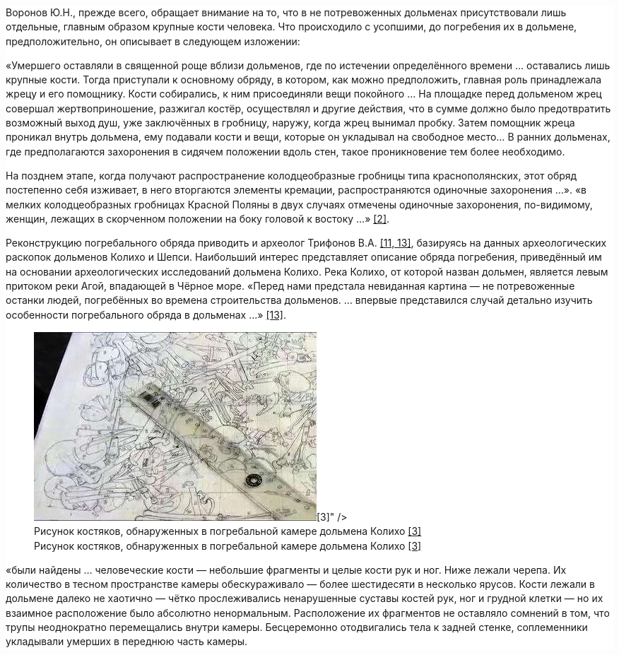 Воронов Ю.Н., прежде всего, обращает внимание на то, что в не потревоженных дольменах присутствовали лишь отдельные, главным образом крупные кости человека. Что происходило с усопшими, до погребения их в дольмене, предположительно, он описывает в следующем изложении:

«Умершего оставляли в священной роще вблизи дольменов, где по истечении определённого времени … оставались лишь крупные кости. Тогда приступали к основному обряду, в котором, как можно предположить, главная роль принадлежала жрецу и его помощнику. Кости собирались, к ним присоединяли вещи покойного … На площадке перед дольменом жрец совершал жертвоприношение, разжигал костёр, осуществлял и другие действия, что в сумме должно было предотвратить возможный выход душ, уже заключённых в гробницу, наружу, когда жрец вынимал пробку. Затем помощник жреца проникал внутрь дольмена, ему подавали кости и вещи, которые он укладывал на свободное место… В ранних дольменах, где предполагаются захоронения в сидячем положении вдоль стен, такое проникновение тем более необходимо.

На позднем этапе, когда получают распространение колодцеобразные гробницы типа краснополянских, этот обряд постепенно себя изживает, в него вторгаются элементы кремации, распространяются одиночные захоронения …». «в мелких колодцеобразных гробницах Красной Поляны в двух случаях отмечены одиночные захоронения, по-видимому, женщин, лежащих в скорченном положении на боку головой к востоку …» [[2]](#1.10.-[2]).

Реконструкцию погребального обряда приводить и археолог Трифонов В.А. [[11, 13]](#1.10.-[11]), базируясь на данных археологических раскопок дольменов Колихо и Шепси. Наибольший интерес представляет описание обряда погребения, приведённый им на основании археологических исследований дольмена Колихо. Река Колихо, от которой назван дольмен, является левым притоком реки Агой, впадающей в Чёрное море. «Перед нами предстала невиданная картина — не потревоженные останки людей, погребённых во времена строительства дольменов. … впервые представился случай детально изучить особенности погребального обряда в дольменах …» [[13]](#1.10.-[13]).

<figure>
	<div itemscope itemtype="https://schema.org/ImageObject"><img itemprop="contentUrl" src="/img/mysteries-dolmens/ch1p10/mysteries-dolmens-ch1p10-10.3.jpg" alt="Рисунок костяков, обнаруженных в погребальной камере дольмена Колихо" title="Рисунок костяков, обнаруженных в погребальной камере дольмена Колихо" width="400" height="267"/><meta itemprop="name" content="Рисунок костяков, обнаруженных в погребальной камере дольмена Колихо <a href="#1.10.-[3]">[3]</a>" /><meta itemprop="creditText" content="Заметки географа - Ковешников В.Н." /></div>
Рисунок костяков, обнаруженных в погребальной камере дольмена Колихо <a href="#1.10.-[3]">[3]</a><figcaption>Рисунок костяков, обнаруженных в погребальной камере дольмена Колихо <a href="#1.10.-[3]">[3]</a></figcaption>
</figure>

«были найдены … человеческие кости — небольшие фрагменты и целые кости рук и ног. Ниже лежали черепа. Их количество в тесном пространстве камеры обескураживало — более шестидесяти в несколько ярусов. Кости лежали в дольмене далеко не хаотично — чётко прослеживались ненарушенные суставы костей рук, ног и грудной клетки — но их взаимное расположение было абсолютно ненормальным. Расположение их фрагментов не оставляло сомнений в том, что трупы неоднократно перемещались внутри камеры. Бесцеремонно отодвигались тела к задней стенке, соплеменники укладывали умерших в переднюю часть камеры.
